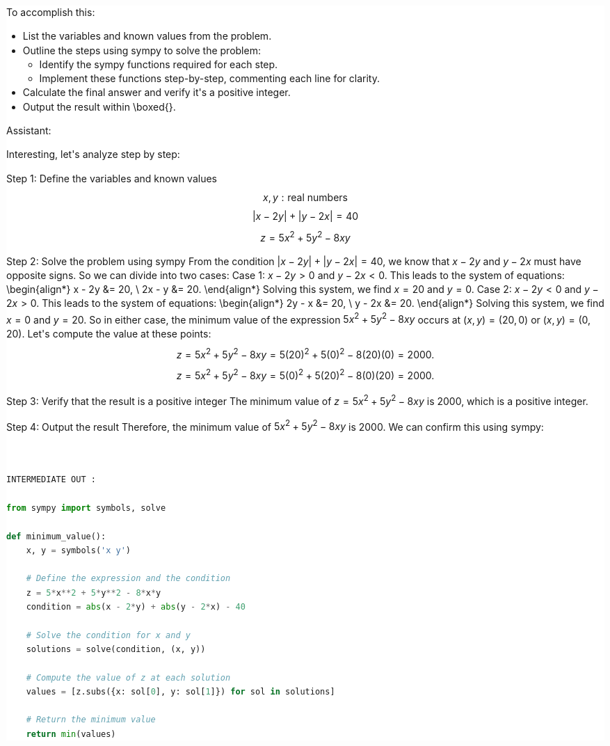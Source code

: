 To accomplish this:
- List the variables and known values from the problem.
- Outline the steps using sympy to solve the problem:
  * Identify the sympy functions required for each step.
  * Implement these functions step-by-step, commenting each line for clarity.
- Calculate the final answer and verify it's a positive integer.
- Output the result within \boxed{}.

Assistant:

Interesting, let's analyze step by step:



Step 1: Define the variables and known values
$$x, y: \text{real numbers}$$
$$|x - 2y| + |y - 2x| = 40$$
$$z = 5x^2 + 5y^2 - 8xy$$

Step 2: Solve the problem using sympy
From the condition $|x-2y| + |y-2x| = 40$, we know that $x - 2y$ and $y - 2x$ must have opposite signs. So we can divide into two cases:
Case 1: $x - 2y > 0$ and $y - 2x < 0$. This leads to the system of equations:
\begin{align*}
x - 2y &= 20, \\
2x - y &= 20.
\end{align*}
Solving this system, we find $x = 20$ and $y = 0$.
Case 2: $x - 2y < 0$ and $y - 2x > 0$. This leads to the system of equations:
\begin{align*}
2y - x &= 20, \\
y - 2x &= 20.
\end{align*}
Solving this system, we find $x = 0$ and $y = 20$.
So in either case, the minimum value of the expression $5x^2 + 5y^2 - 8xy$ occurs at $(x, y) = (20, 0)$ or $(x, y) = (0, 20)$. Let's compute the value at these points:
$$z = 5x^2 + 5y^2 - 8xy = 5(20)^2 + 5(0)^2 - 8(20)(0) = 2000.$$
$$z = 5x^2 + 5y^2 - 8xy = 5(0)^2 + 5(20)^2 - 8(0)(20) = 2000.$$

Step 3: Verify that the result is a positive integer
The minimum value of $z = 5x^2 + 5y^2 - 8xy$ is 2000, which is a positive integer.

Step 4: Output the result
Therefore, the minimum value of $5x^2+5y^2-8xy$ is 2000. We can confirm this using sympy:

```python


INTERMEDIATE OUT :

from sympy import symbols, solve

def minimum_value():
    x, y = symbols('x y')

    # Define the expression and the condition
    z = 5*x**2 + 5*y**2 - 8*x*y
    condition = abs(x - 2*y) + abs(y - 2*x) - 40

    # Solve the condition for x and y
    solutions = solve(condition, (x, y))

    # Compute the value of z at each solution
    values = [z.subs({x: sol[0], y: sol[1]}) for sol in solutions]

    # Return the minimum value
    return min(values)

```